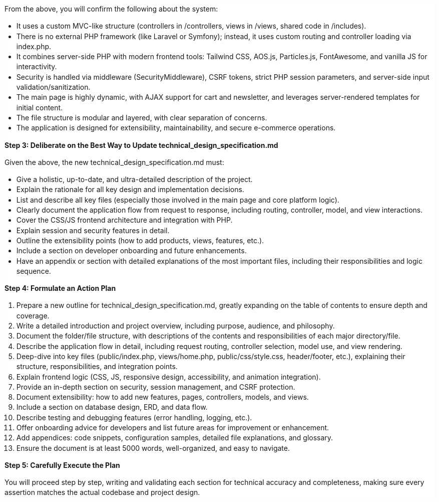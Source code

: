 From the above, you will confirm the following about the system:
- It uses a custom MVC-like structure (controllers in /controllers, views in /views, shared code in /includes).
- There is no external PHP framework (like Laravel or Symfony); instead, it uses custom routing and controller loading via index.php.
- It combines server-side PHP with modern frontend tools: Tailwind CSS, AOS.js, Particles.js, FontAwesome, and vanilla JS for interactivity.
- Security is handled via middleware (SecurityMiddleware), CSRF tokens, strict PHP session parameters, and server-side input validation/sanitization.
- The main page is highly dynamic, with AJAX support for cart and newsletter, and leverages server-rendered templates for initial content.
- The file structure is modular and layered, with clear separation of concerns.
- The application is designed for extensibility, maintainability, and secure e-commerce operations.

**Step 3: Deliberate on the Best Way to Update technical_design_specification.md**

Given the above, the new technical_design_specification.md must:
- Give a holistic, up-to-date, and ultra-detailed description of the project.
- Explain the rationale for all key design and implementation decisions.
- List and describe all key files (especially those involved in the main page and core platform logic).
- Clearly document the application flow from request to response, including routing, controller, model, and view interactions.
- Cover the CSS/JS frontend architecture and integration with PHP.
- Explain session and security features in detail.
- Outline the extensibility points (how to add products, views, features, etc.).
- Include a section on developer onboarding and future enhancements.
- Have an appendix or section with detailed explanations of the most important files, including their responsibilities and logic sequence.

**Step 4: Formulate an Action Plan**

1. Prepare a new outline for technical_design_specification.md, greatly expanding on the table of contents to ensure depth and coverage.
2. Write a detailed introduction and project overview, including purpose, audience, and philosophy.
3. Document the folder/file structure, with descriptions of the contents and responsibilities of each major directory/file.
4. Describe the application flow in detail, including request routing, controller selection, model use, and view rendering.
5. Deep-dive into key files (public/index.php, views/home.php, public/css/style.css, header/footer, etc.), explaining their structure, responsibilities, and integration points.
6. Explain frontend logic (CSS, JS, responsive design, accessibility, and animation integration).
7. Provide an in-depth section on security, session management, and CSRF protection.
8. Document extensibility: how to add new features, pages, controllers, models, and views.
9. Include a section on database design, ERD, and data flow.
10. Describe testing and debugging features (error handling, logging, etc.).
11. Offer onboarding advice for developers and list future areas for improvement or enhancement.
12. Add appendices: code snippets, configuration samples, detailed file explanations, and glossary.
13. Ensure the document is at least 5000 words, well-organized, and easy to navigate.

**Step 5: Carefully Execute the Plan**

You will proceed step by step, writing and validating each section for technical accuracy and completeness, making sure every assertion matches the actual codebase and project design.

